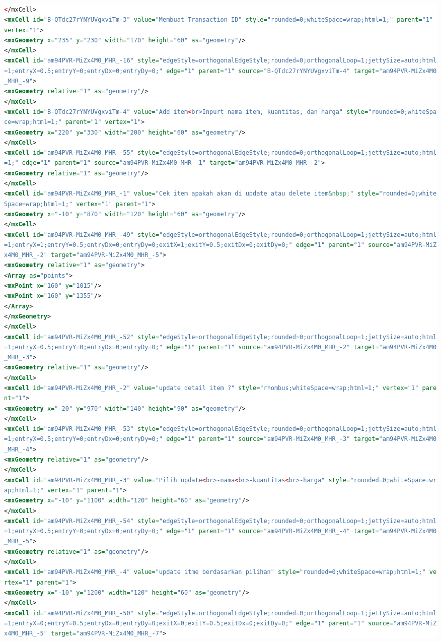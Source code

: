 ```xml
</mxCell>
<mxCell id="B-QTdc27rYNYUVgxviTm-3" value="Membuat Transaction ID" style="rounded=0;whiteSpace=wrap;html=1;" parent="1" vertex="1">
<mxGeometry x="235" y="230" width="170" height="60" as="geometry"/>
</mxCell>
<mxCell id="am94PVR-MiZx4M0_MHR_-16" style="edgeStyle=orthogonalEdgeStyle;rounded=0;orthogonalLoop=1;jettySize=auto;html=1;entryX=0.5;entryY=0;entryDx=0;entryDy=0;" edge="1" parent="1" source="B-QTdc27rYNYUVgxviTm-4" target="am94PVR-MiZx4M0_MHR_-9">
<mxGeometry relative="1" as="geometry"/>
</mxCell>
<mxCell id="B-QTdc27rYNYUVgxviTm-4" value="Add item<br>Inpurt nama item, kuantitas, dan harga" style="rounded=0;whiteSpace=wrap;html=1;" parent="1" vertex="1">
<mxGeometry x="220" y="330" width="200" height="60" as="geometry"/>
</mxCell>
<mxCell id="am94PVR-MiZx4M0_MHR_-55" style="edgeStyle=orthogonalEdgeStyle;rounded=0;orthogonalLoop=1;jettySize=auto;html=1;" edge="1" parent="1" source="am94PVR-MiZx4M0_MHR_-1" target="am94PVR-MiZx4M0_MHR_-2">
<mxGeometry relative="1" as="geometry"/>
</mxCell>
<mxCell id="am94PVR-MiZx4M0_MHR_-1" value="Cek item apakah akan di update atau delete item&nbsp;" style="rounded=0;whiteSpace=wrap;html=1;" vertex="1" parent="1">
<mxGeometry x="-10" y="870" width="120" height="60" as="geometry"/>
</mxCell>
<mxCell id="am94PVR-MiZx4M0_MHR_-49" style="edgeStyle=orthogonalEdgeStyle;rounded=0;orthogonalLoop=1;jettySize=auto;html=1;entryX=1;entryY=0.5;entryDx=0;entryDy=0;exitX=1;exitY=0.5;exitDx=0;exitDy=0;" edge="1" parent="1" source="am94PVR-MiZx4M0_MHR_-2" target="am94PVR-MiZx4M0_MHR_-5">
<mxGeometry relative="1" as="geometry">
<Array as="points">
<mxPoint x="160" y="1015"/>
<mxPoint x="160" y="1355"/>
</Array>
</mxGeometry>
</mxCell>
<mxCell id="am94PVR-MiZx4M0_MHR_-52" style="edgeStyle=orthogonalEdgeStyle;rounded=0;orthogonalLoop=1;jettySize=auto;html=1;entryX=0.5;entryY=0;entryDx=0;entryDy=0;" edge="1" parent="1" source="am94PVR-MiZx4M0_MHR_-2" target="am94PVR-MiZx4M0_MHR_-3">
<mxGeometry relative="1" as="geometry"/>
</mxCell>
<mxCell id="am94PVR-MiZx4M0_MHR_-2" value="update detail item ?" style="rhombus;whiteSpace=wrap;html=1;" vertex="1" parent="1">
<mxGeometry x="-20" y="970" width="140" height="90" as="geometry"/>
</mxCell>
<mxCell id="am94PVR-MiZx4M0_MHR_-53" style="edgeStyle=orthogonalEdgeStyle;rounded=0;orthogonalLoop=1;jettySize=auto;html=1;entryX=0.5;entryY=0;entryDx=0;entryDy=0;" edge="1" parent="1" source="am94PVR-MiZx4M0_MHR_-3" target="am94PVR-MiZx4M0_MHR_-4">
<mxGeometry relative="1" as="geometry"/>
</mxCell>
<mxCell id="am94PVR-MiZx4M0_MHR_-3" value="Pilih update<br>-nama<br>-kuantitas<br>-harga" style="rounded=0;whiteSpace=wrap;html=1;" vertex="1" parent="1">
<mxGeometry x="-10" y="1100" width="120" height="60" as="geometry"/>
</mxCell>
<mxCell id="am94PVR-MiZx4M0_MHR_-54" style="edgeStyle=orthogonalEdgeStyle;rounded=0;orthogonalLoop=1;jettySize=auto;html=1;entryX=0.5;entryY=0;entryDx=0;entryDy=0;" edge="1" parent="1" source="am94PVR-MiZx4M0_MHR_-4" target="am94PVR-MiZx4M0_MHR_-5">
<mxGeometry relative="1" as="geometry"/>
</mxCell>
<mxCell id="am94PVR-MiZx4M0_MHR_-4" value="update itme berdasarkan pilihan" style="rounded=0;whiteSpace=wrap;html=1;" vertex="1" parent="1">
<mxGeometry x="-10" y="1200" width="120" height="60" as="geometry"/>
</mxCell>
<mxCell id="am94PVR-MiZx4M0_MHR_-50" style="edgeStyle=orthogonalEdgeStyle;rounded=0;orthogonalLoop=1;jettySize=auto;html=1;entryX=0;entryY=0.5;entryDx=0;entryDy=0;exitX=0;exitY=0.5;exitDx=0;exitDy=0;" edge="1" parent="1" source="am94PVR-MiZx4M0_MHR_-5" target="am94PVR-MiZx4M0_MHR_-7">
```